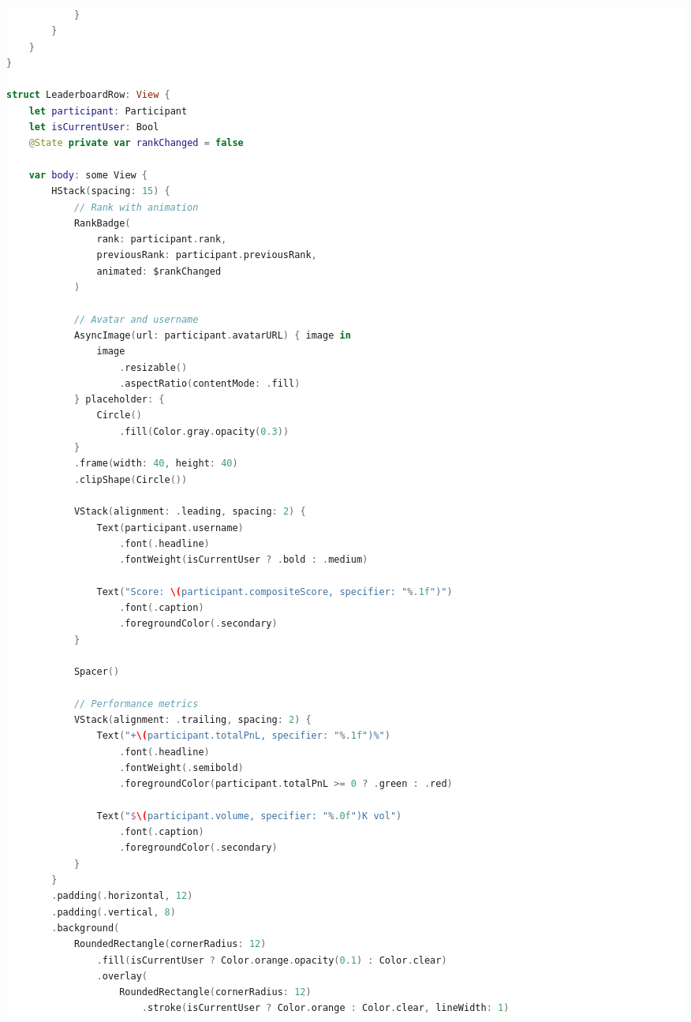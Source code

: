 ```swift
            }
        }
    }
}

struct LeaderboardRow: View {
    let participant: Participant
    let isCurrentUser: Bool
    @State private var rankChanged = false
    
    var body: some View {
        HStack(spacing: 15) {
            // Rank with animation
            RankBadge(
                rank: participant.rank,
                previousRank: participant.previousRank,
                animated: $rankChanged
            )
            
            // Avatar and username
            AsyncImage(url: participant.avatarURL) { image in
                image
                    .resizable()
                    .aspectRatio(contentMode: .fill)
            } placeholder: {
                Circle()
                    .fill(Color.gray.opacity(0.3))
            }
            .frame(width: 40, height: 40)
            .clipShape(Circle())
            
            VStack(alignment: .leading, spacing: 2) {
                Text(participant.username)
                    .font(.headline)
                    .fontWeight(isCurrentUser ? .bold : .medium)
                
                Text("Score: \(participant.compositeScore, specifier: "%.1f")")
                    .font(.caption)
                    .foregroundColor(.secondary)
            }
            
            Spacer()
            
            // Performance metrics
            VStack(alignment: .trailing, spacing: 2) {
                Text("+\(participant.totalPnL, specifier: "%.1f")%")
                    .font(.headline)
                    .fontWeight(.semibold)
                    .foregroundColor(participant.totalPnL >= 0 ? .green : .red)
                
                Text("$\(participant.volume, specifier: "%.0f")K vol")
                    .font(.caption)
                    .foregroundColor(.secondary)
            }
        }
        .padding(.horizontal, 12)
        .padding(.vertical, 8)
        .background(
            RoundedRectangle(cornerRadius: 12)
                .fill(isCurrentUser ? Color.orange.opacity(0.1) : Color.clear)
                .overlay(
                    RoundedRectangle(cornerRadius: 12)
                        .stroke(isCurrentUser ? Color.orange : Color.clear, lineWidth: 1)
```